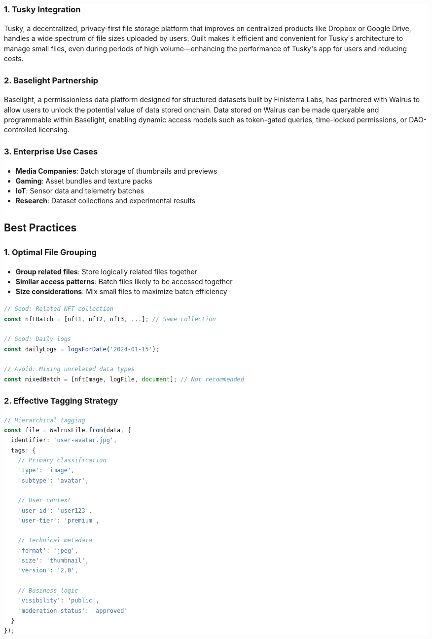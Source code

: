 ### 1. **Tusky Integration**
Tusky, a decentralized, privacy-first file storage platform that improves on centralized products like Dropbox or Google Drive, handles a wide spectrum of file sizes uploaded by users. Quilt makes it efficient and convenient for Tusky's architecture to manage small files, even during periods of high volume—enhancing the performance of Tusky's app for users and reducing costs.

### 2. **Baselight Partnership**
Baselight, a permissionless data platform designed for structured datasets built by Finisterra Labs, has partnered with Walrus to allow users to unlock the potential value of data stored onchain. Data stored on Walrus can be made queryable and programmable within Baselight, enabling dynamic access models such as token-gated queries, time-locked permissions, or DAO-controlled licensing.

### 3. **Enterprise Use Cases**
- **Media Companies**: Batch storage of thumbnails and previews
- **Gaming**: Asset bundles and texture packs
- **IoT**: Sensor data and telemetry batches
- **Research**: Dataset collections and experimental results

## Best Practices

### 1. **Optimal File Grouping**
- **Group related files**: Store logically related files together
- **Similar access patterns**: Batch files likely to be accessed together
- **Size considerations**: Mix small files to maximize batch efficiency

```typescript
// Good: Related NFT collection
const nftBatch = [nft1, nft2, nft3, ...]; // Same collection

// Good: Daily logs
const dailyLogs = logsForDate('2024-01-15');

// Avoid: Mixing unrelated data types
const mixedBatch = [nftImage, logFile, document]; // Not recommended
```

### 2. **Effective Tagging Strategy**
```typescript
// Hierarchical tagging
const file = WalrusFile.from(data, {
  identifier: 'user-avatar.jpg',
  tags: {
    // Primary classification
    'type': 'image',
    'subtype': 'avatar',
    
    // User context
    'user-id': 'user123',
    'user-tier': 'premium',
    
    // Technical metadata
    'format': 'jpeg',
    'size': 'thumbnail',
    'version': '2.0',
    
    // Business logic
    'visibility': 'public',
    'moderation-status': 'approved'
  }
});
```

